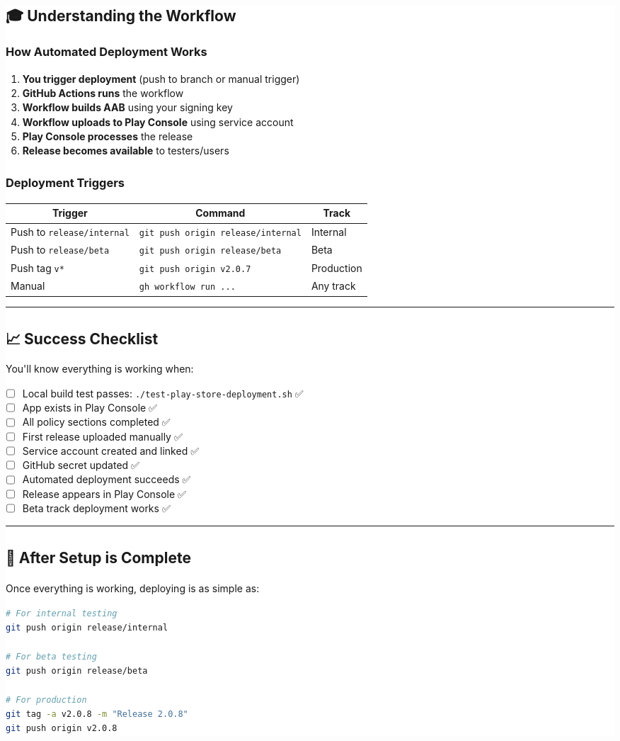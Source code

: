 
## 🎓 Understanding the Workflow

### How Automated Deployment Works

1. **You trigger deployment** (push to branch or manual trigger)
2. **GitHub Actions runs** the workflow
3. **Workflow builds AAB** using your signing key
4. **Workflow uploads to Play Console** using service account
5. **Play Console processes** the release
6. **Release becomes available** to testers/users

### Deployment Triggers

| Trigger | Command | Track |
|---------|---------|-------|
| Push to `release/internal` | `git push origin release/internal` | Internal |
| Push to `release/beta` | `git push origin release/beta` | Beta |
| Push tag `v*` | `git push origin v2.0.7` | Production |
| Manual | `gh workflow run ...` | Any track |

---

## 📈 Success Checklist

You'll know everything is working when:

- [ ] Local build test passes: `./test-play-store-deployment.sh` ✅
- [ ] App exists in Play Console ✅
- [ ] All policy sections completed ✅
- [ ] First release uploaded manually ✅
- [ ] Service account created and linked ✅
- [ ] GitHub secret updated ✅
- [ ] Automated deployment succeeds ✅
- [ ] Release appears in Play Console ✅
- [ ] Beta track deployment works ✅

---

## 🎉 After Setup is Complete

Once everything is working, deploying is as simple as:

```bash
# For internal testing
git push origin release/internal

# For beta testing
git push origin release/beta

# For production
git tag -a v2.0.8 -m "Release 2.0.8"
git push origin v2.0.8
```
